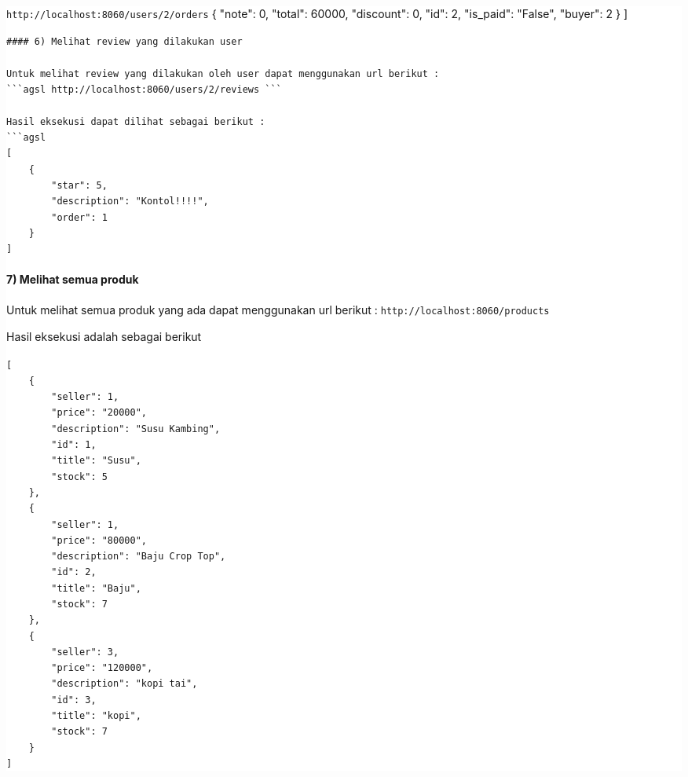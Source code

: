 ``` http://localhost:8060/users/2/orders ```
    {
        "note": 0,
        "total": 60000,
        "discount": 0,
        "id": 2,
        "is_paid": "False",
        "buyer": 2
    }
]
```
#### 6) Melihat review yang dilakukan user

Untuk melihat review yang dilakukan oleh user dapat menggunakan url berikut :
```agsl http://localhost:8060/users/2/reviews ```

Hasil eksekusi dapat dilihat sebagai berikut :
```agsl
[
    {
        "star": 5,
        "description": "Kontol!!!!",
        "order": 1
    }
]
```

#### 7) Melihat semua produk
Untuk melihat semua produk yang ada dapat menggunakan url berikut :
``` http://localhost:8060/products ```

Hasil eksekusi adalah sebagai berikut
```agsl
[
    {
        "seller": 1,
        "price": "20000",
        "description": "Susu Kambing",
        "id": 1,
        "title": "Susu",
        "stock": 5
    },
    {
        "seller": 1,
        "price": "80000",
        "description": "Baju Crop Top",
        "id": 2,
        "title": "Baju",
        "stock": 7
    },
    {
        "seller": 3,
        "price": "120000",
        "description": "kopi tai",
        "id": 3,
        "title": "kopi",
        "stock": 7
    }
]
```
